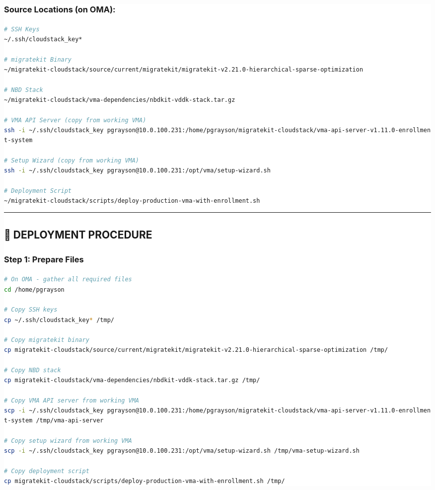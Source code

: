 ### **Source Locations (on OMA):**
```bash
# SSH Keys
~/.ssh/cloudstack_key*

# migratekit Binary
~/migratekit-cloudstack/source/current/migratekit/migratekit-v2.21.0-hierarchical-sparse-optimization

# NBD Stack
~/migratekit-cloudstack/vma-dependencies/nbdkit-vddk-stack.tar.gz

# VMA API Server (copy from working VMA)
ssh -i ~/.ssh/cloudstack_key pgrayson@10.0.100.231:/home/pgrayson/migratekit-cloudstack/vma-api-server-v1.11.0-enrollment-system

# Setup Wizard (copy from working VMA)
ssh -i ~/.ssh/cloudstack_key pgrayson@10.0.100.231:/opt/vma/setup-wizard.sh

# Deployment Script
~/migratekit-cloudstack/scripts/deploy-production-vma-with-enrollment.sh
```

---

## 🔧 **DEPLOYMENT PROCEDURE**

### **Step 1: Prepare Files**
```bash
# On OMA - gather all required files
cd /home/pgrayson

# Copy SSH keys
cp ~/.ssh/cloudstack_key* /tmp/

# Copy migratekit binary
cp migratekit-cloudstack/source/current/migratekit/migratekit-v2.21.0-hierarchical-sparse-optimization /tmp/

# Copy NBD stack
cp migratekit-cloudstack/vma-dependencies/nbdkit-vddk-stack.tar.gz /tmp/

# Copy VMA API server from working VMA
scp -i ~/.ssh/cloudstack_key pgrayson@10.0.100.231:/home/pgrayson/migratekit-cloudstack/vma-api-server-v1.11.0-enrollment-system /tmp/vma-api-server

# Copy setup wizard from working VMA
scp -i ~/.ssh/cloudstack_key pgrayson@10.0.100.231:/opt/vma/setup-wizard.sh /tmp/vma-setup-wizard.sh

# Copy deployment script
cp migratekit-cloudstack/scripts/deploy-production-vma-with-enrollment.sh /tmp/
```
